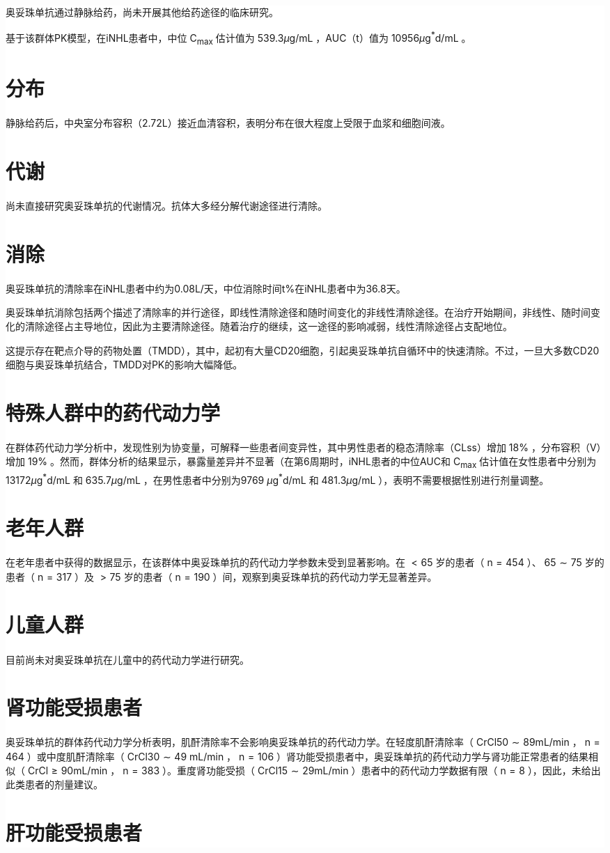 奥妥珠单抗通过静脉给药，尚未开展其他给药途径的临床研究。

基于该群体PK模型，在iNHL患者中，中位  $\mathrm{C_{max}}$  估计值为  $539.3\mu \mathrm{g / mL}$  ，AUC（t）值为  $10956\mu \mathrm{g}^{*}\mathrm{d} / \mathrm{mL}$  。

# 分布

静脉给药后，中央室分布容积（2.72L）接近血清容积，表明分布在很大程度上受限于血浆和细胞间液。

# 代谢

尚未直接研究奥妥珠单抗的代谢情况。抗体大多经分解代谢途径进行清除。

# 消除

奥妥珠单抗的清除率在iNHL患者中约为0.08L/天，中位消除时间t%在iNHL患者中为36.8天。

奥妥珠单抗消除包括两个描述了清除率的并行途径，即线性清除途径和随时间变化的非线性清除途径。在治疗开始期间，非线性、随时间变化的清除途径占主导地位，因此为主要清除途径。随着治疗的继续，这一途径的影响减弱，线性清除途径占支配地位。

这提示存在靶点介导的药物处置（TMDD），其中，起初有大量CD20细胞，引起奥妥珠单抗自循环中的快速清除。不过，一旦大多数CD20细胞与奥妥珠单抗结合，TMDD对PK的影响大幅降低。

# 特殊人群中的药代动力学

在群体药代动力学分析中，发现性别为协变量，可解释一些患者间变异性，其中男性患者的稳态清除率（CLss）增加  $18\%$  ，分布容积（V）增加  $19\%$  。然而，群体分析的结果显示，暴露量差异并不显著（在第6周期时，iNHL患者的中位AUC和  $\mathrm{C_{max}}$  估计值在女性患者中分别为  $13172\mu \mathrm{g}^{*}\mathrm{d} / \mathrm{mL}$  和  $635.7\mu \mathrm{g} / \mathrm{mL}$  ，在男性患者中分别为9769 $\mu \mathrm{g}^{*}\mathrm{d} / \mathrm{mL}$  和  $481.3\mu \mathrm{g} / \mathrm{mL}$  ），表明不需要根据性别进行剂量调整。

# 老年人群

在老年患者中获得的数据显示，在该群体中奥妥珠单抗的药代动力学参数未受到显著影响。在  $< 65$  岁的患者（  $\mathrm{n = 454}$  ）、  $65\sim 75$  岁的患者（  $\mathrm{n = 317}$  ）及  $>75$  岁的患者（  $\mathrm{n = 190}$  ）间，观察到奥妥珠单抗的药代动力学无显著差异。

# 儿童人群

目前尚未对奥妥珠单抗在儿童中的药代动力学进行研究。

# 肾功能受损患者

奥妥珠单抗的群体药代动力学分析表明，肌酐清除率不会影响奥妥珠单抗的药代动力学。在轻度肌酐清除率（  $\mathrm{CrCl}50\sim 89\mathrm{mL} / \mathrm{min}$  ，  $\mathrm{n = 464}$  ）或中度肌酐清除率（  $\mathrm{CrCl}30\sim 49$ $\mathrm{mL} / \mathrm{min}$  ，  $\mathrm{n = 106}$  ）肾功能受损患者中，奥妥珠单抗的药代动力学与肾功能正常患者的结果相似（  $\mathrm{CrCl}\geqslant 90\mathrm{mL} / \mathrm{min}$  ，  $\mathrm{n = 383}$  ）。重度肾功能受损（  $\mathrm{CrCl}15\sim 29\mathrm{mL} / \mathrm{min}$  ）患者中的药代动力学数据有限（  $\mathrm{n = 8}$  ），因此，未给出此类患者的剂量建议。

# 肝功能受损患者
